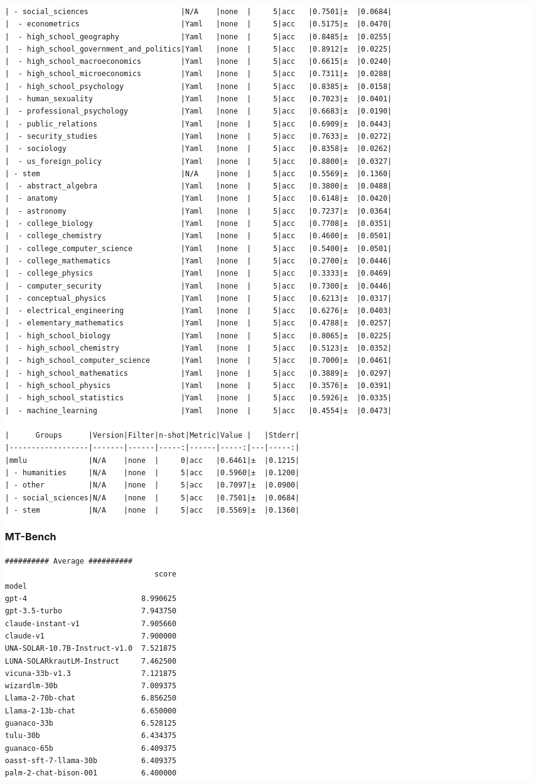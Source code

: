 ```
| - social_sciences                     |N/A    |none  |     5|acc   |0.7501|±  |0.0684|
|  - econometrics                       |Yaml   |none  |     5|acc   |0.5175|±  |0.0470|
|  - high_school_geography              |Yaml   |none  |     5|acc   |0.8485|±  |0.0255|
|  - high_school_government_and_politics|Yaml   |none  |     5|acc   |0.8912|±  |0.0225|
|  - high_school_macroeconomics         |Yaml   |none  |     5|acc   |0.6615|±  |0.0240|
|  - high_school_microeconomics         |Yaml   |none  |     5|acc   |0.7311|±  |0.0288|
|  - high_school_psychology             |Yaml   |none  |     5|acc   |0.8385|±  |0.0158|
|  - human_sexuality                    |Yaml   |none  |     5|acc   |0.7023|±  |0.0401|
|  - professional_psychology            |Yaml   |none  |     5|acc   |0.6683|±  |0.0190|
|  - public_relations                   |Yaml   |none  |     5|acc   |0.6909|±  |0.0443|
|  - security_studies                   |Yaml   |none  |     5|acc   |0.7633|±  |0.0272|
|  - sociology                          |Yaml   |none  |     5|acc   |0.8358|±  |0.0262|
|  - us_foreign_policy                  |Yaml   |none  |     5|acc   |0.8800|±  |0.0327|
| - stem                                |N/A    |none  |     5|acc   |0.5569|±  |0.1360|
|  - abstract_algebra                   |Yaml   |none  |     5|acc   |0.3800|±  |0.0488|
|  - anatomy                            |Yaml   |none  |     5|acc   |0.6148|±  |0.0420|
|  - astronomy                          |Yaml   |none  |     5|acc   |0.7237|±  |0.0364|
|  - college_biology                    |Yaml   |none  |     5|acc   |0.7708|±  |0.0351|
|  - college_chemistry                  |Yaml   |none  |     5|acc   |0.4600|±  |0.0501|
|  - college_computer_science           |Yaml   |none  |     5|acc   |0.5400|±  |0.0501|
|  - college_mathematics                |Yaml   |none  |     5|acc   |0.2700|±  |0.0446|
|  - college_physics                    |Yaml   |none  |     5|acc   |0.3333|±  |0.0469|
|  - computer_security                  |Yaml   |none  |     5|acc   |0.7300|±  |0.0446|
|  - conceptual_physics                 |Yaml   |none  |     5|acc   |0.6213|±  |0.0317|
|  - electrical_engineering             |Yaml   |none  |     5|acc   |0.6276|±  |0.0403|
|  - elementary_mathematics             |Yaml   |none  |     5|acc   |0.4788|±  |0.0257|
|  - high_school_biology                |Yaml   |none  |     5|acc   |0.8065|±  |0.0225|
|  - high_school_chemistry              |Yaml   |none  |     5|acc   |0.5123|±  |0.0352|
|  - high_school_computer_science       |Yaml   |none  |     5|acc   |0.7000|±  |0.0461|
|  - high_school_mathematics            |Yaml   |none  |     5|acc   |0.3889|±  |0.0297|
|  - high_school_physics                |Yaml   |none  |     5|acc   |0.3576|±  |0.0391|
|  - high_school_statistics             |Yaml   |none  |     5|acc   |0.5926|±  |0.0335|
|  - machine_learning                   |Yaml   |none  |     5|acc   |0.4554|±  |0.0473|

|      Groups      |Version|Filter|n-shot|Metric|Value |   |Stderr|
|------------------|-------|------|-----:|------|-----:|---|-----:|
|mmlu              |N/A    |none  |     0|acc   |0.6461|±  |0.1215|
| - humanities     |N/A    |none  |     5|acc   |0.5960|±  |0.1200|
| - other          |N/A    |none  |     5|acc   |0.7097|±  |0.0900|
| - social_sciences|N/A    |none  |     5|acc   |0.7501|±  |0.0684|
| - stem           |N/A    |none  |     5|acc   |0.5569|±  |0.1360|
```
### MT-Bench
```
########## Average ##########
                                  score
model
gpt-4                          8.990625
gpt-3.5-turbo                  7.943750
claude-instant-v1              7.905660
claude-v1                      7.900000
UNA-SOLAR-10.7B-Instruct-v1.0  7.521875
LUNA-SOLARkrautLM-Instruct     7.462500
vicuna-33b-v1.3                7.121875
wizardlm-30b                   7.009375
Llama-2-70b-chat               6.856250
Llama-2-13b-chat               6.650000
guanaco-33b                    6.528125
tulu-30b                       6.434375
guanaco-65b                    6.409375
oasst-sft-7-llama-30b          6.409375
palm-2-chat-bison-001          6.400000
```